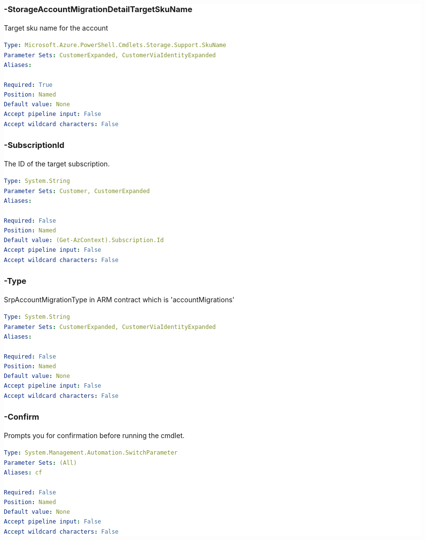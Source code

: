 ### -StorageAccountMigrationDetailTargetSkuName
Target sku name for the account

```yaml
Type: Microsoft.Azure.PowerShell.Cmdlets.Storage.Support.SkuName
Parameter Sets: CustomerExpanded, CustomerViaIdentityExpanded
Aliases:

Required: True
Position: Named
Default value: None
Accept pipeline input: False
Accept wildcard characters: False
```

### -SubscriptionId
The ID of the target subscription.

```yaml
Type: System.String
Parameter Sets: Customer, CustomerExpanded
Aliases:

Required: False
Position: Named
Default value: (Get-AzContext).Subscription.Id
Accept pipeline input: False
Accept wildcard characters: False
```

### -Type
SrpAccountMigrationType in ARM contract which is 'accountMigrations'

```yaml
Type: System.String
Parameter Sets: CustomerExpanded, CustomerViaIdentityExpanded
Aliases:

Required: False
Position: Named
Default value: None
Accept pipeline input: False
Accept wildcard characters: False
```

### -Confirm
Prompts you for confirmation before running the cmdlet.

```yaml
Type: System.Management.Automation.SwitchParameter
Parameter Sets: (All)
Aliases: cf

Required: False
Position: Named
Default value: None
Accept pipeline input: False
Accept wildcard characters: False
```
